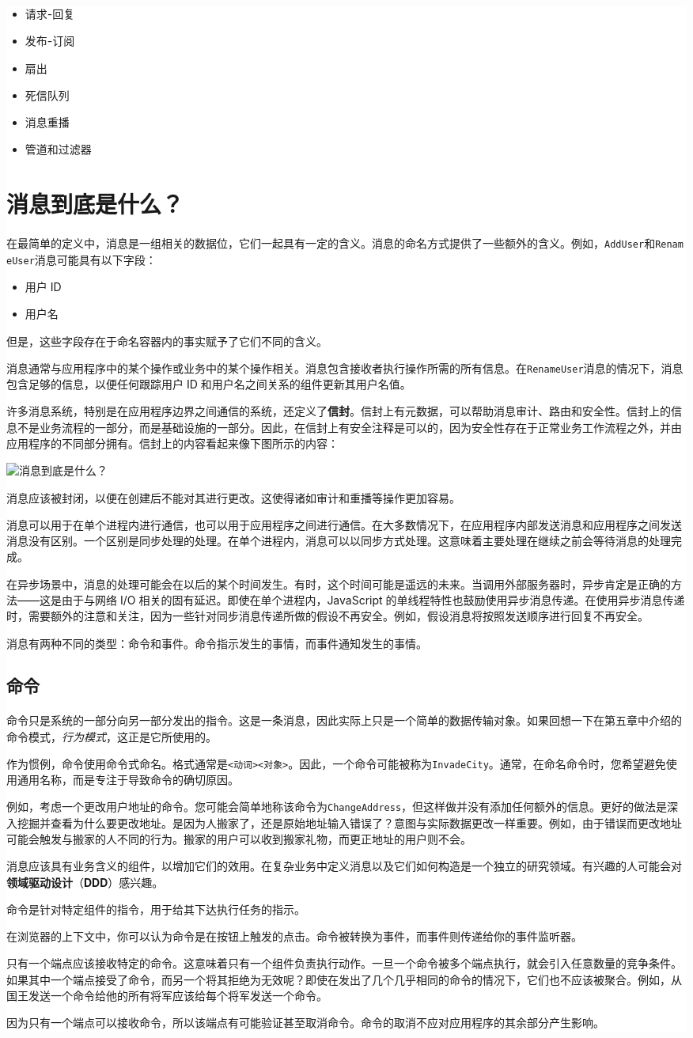 +   请求-回复

+   发布-订阅

+   扇出

+   死信队列

+   消息重播

+   管道和过滤器

# 消息到底是什么？

在最简单的定义中，消息是一组相关的数据位，它们一起具有一定的含义。消息的命名方式提供了一些额外的含义。例如，`AddUser`和`RenameUser`消息可能具有以下字段：

+   用户 ID

+   用户名

但是，这些字段存在于命名容器内的事实赋予了它们不同的含义。

消息通常与应用程序中的某个操作或业务中的某个操作相关。消息包含接收者执行操作所需的所有信息。在`RenameUser`消息的情况下，消息包含足够的信息，以便任何跟踪用户 ID 和用户名之间关系的组件更新其用户名值。

许多消息系统，特别是在应用程序边界之间通信的系统，还定义了**信封**。信封上有元数据，可以帮助消息审计、路由和安全性。信封上的信息不是业务流程的一部分，而是基础设施的一部分。因此，在信封上有安全注释是可以的，因为安全性存在于正常业务工作流程之外，并由应用程序的不同部分拥有。信封上的内容看起来像下图所示的内容：

![消息到底是什么？](https://github.com/OpenDocCN/freelearn-js-zh/raw/master/docs/ms-js-dsn-ptn/img/Image00047.jpg)

消息应该被封闭，以便在创建后不能对其进行更改。这使得诸如审计和重播等操作更加容易。

消息可以用于在单个进程内进行通信，也可以用于应用程序之间进行通信。在大多数情况下，在应用程序内部发送消息和应用程序之间发送消息没有区别。一个区别是同步处理的处理。在单个进程内，消息可以以同步方式处理。这意味着主要处理在继续之前会等待消息的处理完成。

在异步场景中，消息的处理可能会在以后的某个时间发生。有时，这个时间可能是遥远的未来。当调用外部服务器时，异步肯定是正确的方法——这是由于与网络 I/O 相关的固有延迟。即使在单个进程内，JavaScript 的单线程特性也鼓励使用异步消息传递。在使用异步消息传递时，需要额外的注意和关注，因为一些针对同步消息传递所做的假设不再安全。例如，假设消息将按照发送顺序进行回复不再安全。

消息有两种不同的类型：命令和事件。命令指示发生的事情，而事件通知发生的事情。

## 命令

命令只是系统的一部分向另一部分发出的指令。这是一条消息，因此实际上只是一个简单的数据传输对象。如果回想一下在第五章中介绍的命令模式，*行为模式*，这正是它所使用的。

作为惯例，命令使用命令式命名。格式通常是`<动词><对象>`。因此，一个命令可能被称为`InvadeCity`。通常，在命名命令时，您希望避免使用通用名称，而是专注于导致命令的确切原因。

例如，考虑一个更改用户地址的命令。您可能会简单地称该命令为`ChangeAddress`，但这样做并没有添加任何额外的信息。更好的做法是深入挖掘并查看为什么要更改地址。是因为人搬家了，还是原始地址输入错误了？意图与实际数据更改一样重要。例如，由于错误而更改地址可能会触发与搬家的人不同的行为。搬家的用户可以收到搬家礼物，而更正地址的用户则不会。

消息应该具有业务含义的组件，以增加它们的效用。在复杂业务中定义消息以及它们如何构造是一个独立的研究领域。有兴趣的人可能会对**领域驱动设计**（**DDD**）感兴趣。

命令是针对特定组件的指令，用于给其下达执行任务的指示。

在浏览器的上下文中，你可以认为命令是在按钮上触发的点击。命令被转换为事件，而事件则传递给你的事件监听器。

只有一个端点应该接收特定的命令。这意味着只有一个组件负责执行动作。一旦一个命令被多个端点执行，就会引入任意数量的竞争条件。如果其中一个端点接受了命令，而另一个将其拒绝为无效呢？即使在发出了几个几乎相同的命令的情况下，它们也不应该被聚合。例如，从国王发送一个命令给他的所有将军应该给每个将军发送一个命令。

因为只有一个端点可以接收命令，所以该端点有可能验证甚至取消命令。命令的取消不应对应用程序的其余部分产生影响。
